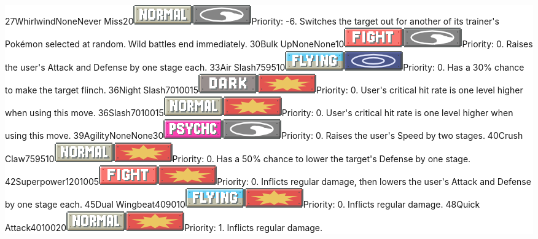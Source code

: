 <tr><td>27</td><td>Whirlwind</td><td>None</td><td>Never Miss</td><td>20</td><td><img src="../../img/type/normal.png"></td><td><img src="../../img/type/status.png"></td><td>Priority: -6. Switches the target out for another of its trainer's Pokémon selected at random.  Wild battles end immediately.</td></tr>
<tr><td>30</td><td>Bulk Up</td><td>None</td><td>None</td><td>10</td><td><img src="../../img/type/fighting.png"></td><td><img src="../../img/type/status.png"></td><td>Priority: 0. Raises the user's Attack and Defense by one stage each.</td></tr>
<tr><td>33</td><td>Air Slash</td><td>75</td><td>95</td><td>10</td><td><img src="../../img/type/flying.png"></td><td><img src="../../img/type/special.png"></td><td>Priority: 0. Has a 30% chance to make the target flinch.</td></tr>
<tr><td>36</td><td>Night Slash</td><td>70</td><td>100</td><td>15</td><td><img src="../../img/type/dark.png"></td><td><img src="../../img/type/physical.png"></td><td>Priority: 0. User's critical hit rate is one level higher when using this move.</td></tr>
<tr><td>36</td><td>Slash</td><td>70</td><td>100</td><td>15</td><td><img src="../../img/type/normal.png"></td><td><img src="../../img/type/physical.png"></td><td>Priority: 0. User's critical hit rate is one level higher when using this move.</td></tr>
<tr><td>39</td><td>Agility</td><td>None</td><td>None</td><td>30</td><td><img src="../../img/type/psychic.png"></td><td><img src="../../img/type/status.png"></td><td>Priority: 0. Raises the user's Speed by two stages.</td></tr>
<tr><td>40</td><td>Crush Claw</td><td>75</td><td>95</td><td>10</td><td><img src="../../img/type/normal.png"></td><td><img src="../../img/type/physical.png"></td><td>Priority: 0. Has a 50% chance to lower the target's Defense by one stage.</td></tr>
<tr><td>42</td><td>Superpower</td><td>120</td><td>100</td><td>5</td><td><img src="../../img/type/fighting.png"></td><td><img src="../../img/type/physical.png"></td><td>Priority: 0. Inflicts regular damage, then lowers the user's Attack and Defense by one stage each.</td></tr>
<tr><td>45</td><td>Dual Wingbeat</td><td>40</td><td>90</td><td>10</td><td><img src="../../img/type/flying.png"></td><td><img src="../../img/type/physical.png"></td><td>Priority: 0. Inflicts regular damage.</td></tr>
<tr><td>48</td><td>Quick Attack</td><td>40</td><td>100</td><td>20</td><td><img src="../../img/type/normal.png"></td><td><img src="../../img/type/physical.png"></td><td>Priority: 1. Inflicts regular damage.</td></tr>